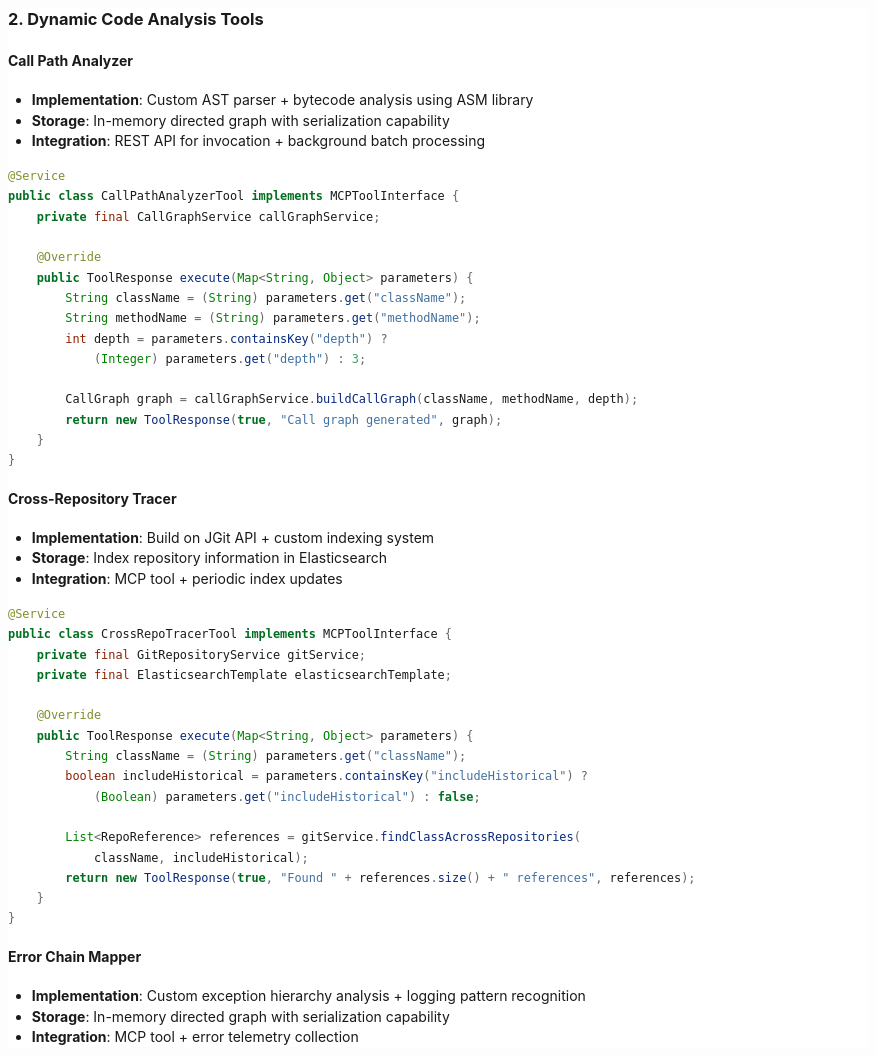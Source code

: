 ### 2. Dynamic Code Analysis Tools

#### Call Path Analyzer
- **Implementation**: Custom AST parser + bytecode analysis using ASM library
- **Storage**: In-memory directed graph with serialization capability
- **Integration**: REST API for invocation + background batch processing

```java
@Service
public class CallPathAnalyzerTool implements MCPToolInterface {
    private final CallGraphService callGraphService;
    
    @Override
    public ToolResponse execute(Map<String, Object> parameters) {
        String className = (String) parameters.get("className");
        String methodName = (String) parameters.get("methodName");
        int depth = parameters.containsKey("depth") ? 
            (Integer) parameters.get("depth") : 3;
            
        CallGraph graph = callGraphService.buildCallGraph(className, methodName, depth);
        return new ToolResponse(true, "Call graph generated", graph);
    }
}
```

#### Cross-Repository Tracer
- **Implementation**: Build on JGit API + custom indexing system
- **Storage**: Index repository information in Elasticsearch
- **Integration**: MCP tool + periodic index updates

```java
@Service
public class CrossRepoTracerTool implements MCPToolInterface {
    private final GitRepositoryService gitService;
    private final ElasticsearchTemplate elasticsearchTemplate;
    
    @Override
    public ToolResponse execute(Map<String, Object> parameters) {
        String className = (String) parameters.get("className");
        boolean includeHistorical = parameters.containsKey("includeHistorical") ? 
            (Boolean) parameters.get("includeHistorical") : false;
            
        List<RepoReference> references = gitService.findClassAcrossRepositories(
            className, includeHistorical);
        return new ToolResponse(true, "Found " + references.size() + " references", references);
    }
}
```

#### Error Chain Mapper
- **Implementation**: Custom exception hierarchy analysis + logging pattern recognition
- **Storage**: In-memory directed graph with serialization capability
- **Integration**: MCP tool + error telemetry collection
